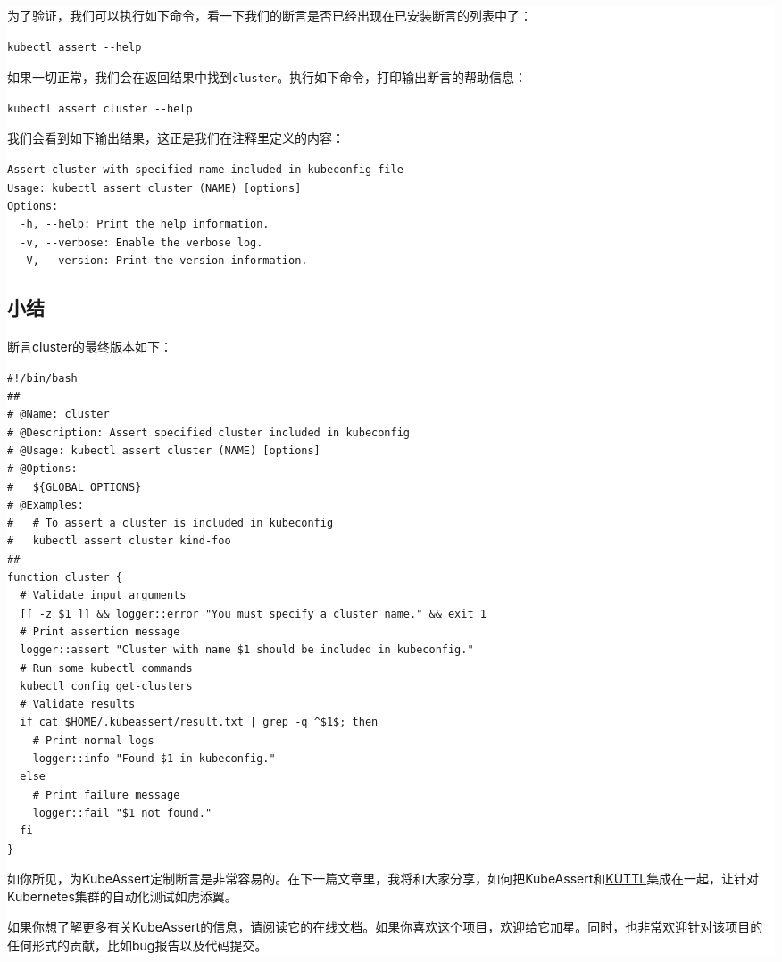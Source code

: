 为了验证，我们可以执行如下命令，看一下我们的断言是否已经出现在已安装断言的列表中了：
```shell
kubectl assert --help
```

如果一切正常，我们会在返回结果中找到`cluster`。执行如下命令，打印输出断言的帮助信息：
```shell
kubectl assert cluster --help
```

我们会看到如下输出结果，这正是我们在注释里定义的内容：
```shell
Assert cluster with specified name included in kubeconfig file
Usage: kubectl assert cluster (NAME) [options]
Options:
  -h, --help: Print the help information.
  -v, --verbose: Enable the verbose log.
  -V, --version: Print the version information.
```

## 小结

断言cluster的最终版本如下：
```shell
#!/bin/bash
##
# @Name: cluster
# @Description: Assert specified cluster included in kubeconfig
# @Usage: kubectl assert cluster (NAME) [options]
# @Options:
#   ${GLOBAL_OPTIONS}
# @Examples:
#   # To assert a cluster is included in kubeconfig
#   kubectl assert cluster kind-foo
##
function cluster {
  # Validate input arguments
  [[ -z $1 ]] && logger::error "You must specify a cluster name." && exit 1
  # Print assertion message
  logger::assert "Cluster with name $1 should be included in kubeconfig."
  # Run some kubectl commands
  kubectl config get-clusters
  # Validate results
  if cat $HOME/.kubeassert/result.txt | grep -q ^$1$; then
    # Print normal logs
    logger::info "Found $1 in kubeconfig."
  else
    # Print failure message
    logger::fail "$1 not found."
  fi
}
```

如你所见，为KubeAssert定制断言是非常容易的。在下一篇文章里，我将和大家分享，如何把KubeAssert和[KUTTL](https://kuttl.dev/)集成在一起，让针对Kubernetes集群的自动化测试如虎添翼。

如果你想了解更多有关KubeAssert的信息，请阅读它的[在线文档](https://morningspace.github.io/kubeassert/docs/)。如果你喜欢这个项目，欢迎给它[加星](https://github.com/morningspace/kubeassert)。同时，也非常欢迎针对该项目的任何形式的贡献，比如bug报告以及代码提交。
